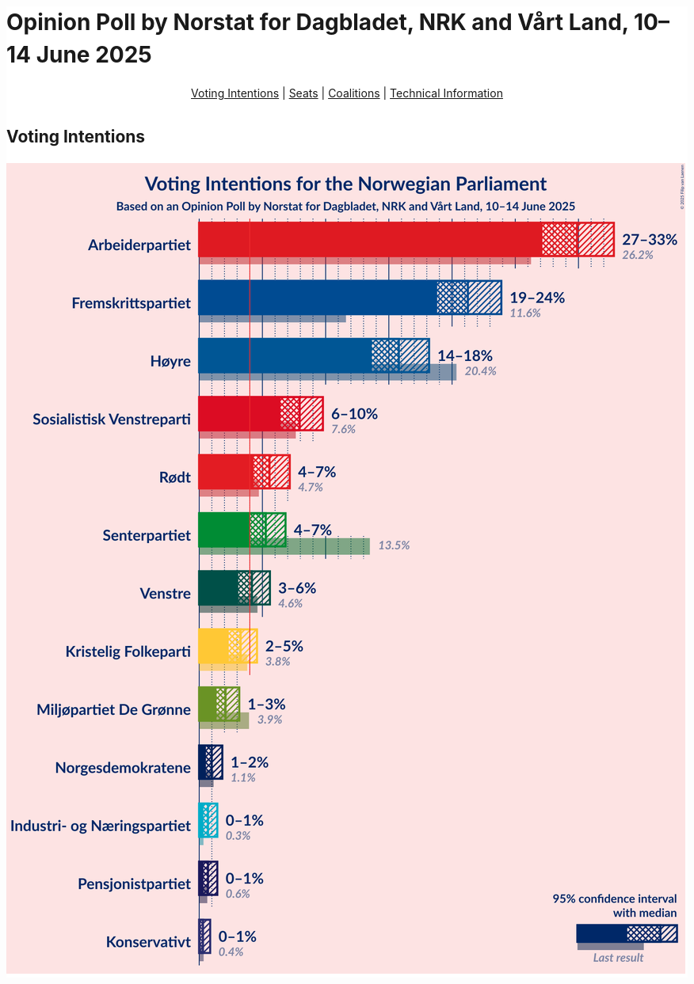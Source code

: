 # Opinion Poll by Norstat for Dagbladet, NRK and Vårt Land, 10–14 June 2025

<p align="center"><a href="#voting-intentions">Voting Intentions</a> | <a href="#seats">Seats</a> | <a href="#coalitions">Coalitions</a> | <a href="#technical-information">Technical Information</a></p>

## Voting Intentions

![Graph with voting intentions not yet produced](2025-06-14-Norstat.png "Voting Intentions")
